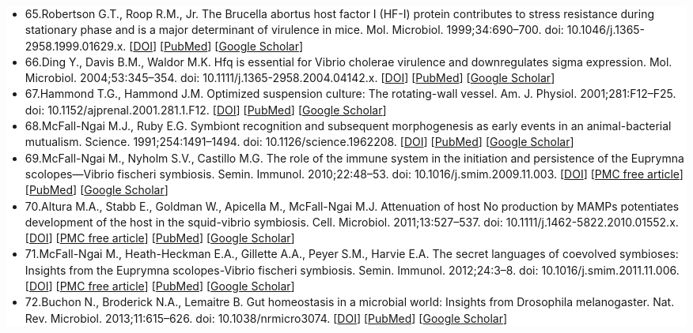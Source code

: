 * 65.Robertson G.T., Roop R.M., Jr. The Brucella abortus host factor I (HF-I) protein contributes to stress resistance during stationary phase and is a major determinant of virulence in mice. Mol. Microbiol. 1999;34:690–700. doi: 10.1046/j.1365-2958.1999.01629.x. [[DOI](https://doi.org/10.1046/j.1365-2958.1999.01629.x)] [[PubMed](https://pubmed.ncbi.nlm.nih.gov/10564509/)] [[Google Scholar](https://scholar.google.com/scholar_lookup?journal=Mol.%20Microbiol.&title=The%20Brucella%20abortus%20host%20factor%20I%20(HF-I)%20protein%20contributes%20to%20stress%20resistance%20during%20stationary%20phase%20and%20is%20a%20major%20determinant%20of%20virulence%20in%20mice&author=G.T.%20Robertson&author=R.M.%20Roop&volume=34&publication_year=1999&pages=690-700&pmid=10564509&doi=10.1046/j.1365-2958.1999.01629.x&)]
* 66.Ding Y., Davis B.M., Waldor M.K. Hfq is essential for Vibrio cholerae virulence and downregulates sigma expression. Mol. Microbiol. 2004;53:345–354. doi: 10.1111/j.1365-2958.2004.04142.x. [[DOI](https://doi.org/10.1111/j.1365-2958.2004.04142.x)] [[PubMed](https://pubmed.ncbi.nlm.nih.gov/15225327/)] [[Google Scholar](https://scholar.google.com/scholar_lookup?journal=Mol.%20Microbiol.&title=Hfq%20is%20essential%20for%20Vibrio%20cholerae%20virulence%20and%20downregulates%20sigma%20expression&author=Y.%20Ding&author=B.M.%20Davis&author=M.K.%20Waldor&volume=53&publication_year=2004&pages=345-354&pmid=15225327&doi=10.1111/j.1365-2958.2004.04142.x&)]
* 67.Hammond T.G., Hammond J.M. Optimized suspension culture: The rotating-wall vessel. Am. J. Physiol. 2001;281:F12–F25. doi: 10.1152/ajprenal.2001.281.1.F12. [[DOI](https://doi.org/10.1152/ajprenal.2001.281.1.F12)] [[PubMed](https://pubmed.ncbi.nlm.nih.gov/11399642/)] [[Google Scholar](https://scholar.google.com/scholar_lookup?journal=Am.%20J.%20Physiol.&title=Optimized%20suspension%20culture:%20The%20rotating-wall%20vessel&author=T.G.%20Hammond&author=J.M.%20Hammond&volume=281&publication_year=2001&pages=F12-F25&pmid=11399642&doi=10.1152/ajprenal.2001.281.1.F12&)]
* 68.McFall-Ngai M.J., Ruby E.G. Symbiont recognition and subsequent morphogenesis as early events in an animal-bacterial mutualism. Science. 1991;254:1491–1494. doi: 10.1126/science.1962208. [[DOI](https://doi.org/10.1126/science.1962208)] [[PubMed](https://pubmed.ncbi.nlm.nih.gov/1962208/)] [[Google Scholar](https://scholar.google.com/scholar_lookup?journal=Science&title=Symbiont%20recognition%20and%20subsequent%20morphogenesis%20as%20early%20events%20in%20an%20animal-bacterial%20mutualism&author=M.J.%20McFall-Ngai&author=E.G.%20Ruby&volume=254&publication_year=1991&pages=1491-1494&pmid=1962208&doi=10.1126/science.1962208&)]
* 69.McFall-Ngai M., Nyholm S.V., Castillo M.G. The role of the immune system in the initiation and persistence of the Euprymna scolopes—Vibrio fischeri symbiosis. Semin. Immunol. 2010;22:48–53. doi: 10.1016/j.smim.2009.11.003. [[DOI](https://doi.org/10.1016/j.smim.2009.11.003)] [[PMC free article](/articles/PMC3992935/)] [[PubMed](https://pubmed.ncbi.nlm.nih.gov/20036144/)] [[Google Scholar](https://scholar.google.com/scholar_lookup?journal=Semin.%20Immunol.&title=The%20role%20of%20the%20immune%20system%20in%20the%20initiation%20and%20persistence%20of%20the%20Euprymna%20scolopes%E2%80%94Vibrio%20fischeri%20symbiosis&author=M.%20McFall-Ngai&author=S.V.%20Nyholm&author=M.G.%20Castillo&volume=22&publication_year=2010&pages=48-53&pmid=20036144&doi=10.1016/j.smim.2009.11.003&)]
* 70.Altura M.A., Stabb E., Goldman W., Apicella M., McFall-Ngai M.J. Attenuation of host No production by MAMPs potentiates development of the host in the squid-vibrio symbiosis. Cell. Microbiol. 2011;13:527–537. doi: 10.1111/j.1462-5822.2010.01552.x. [[DOI](https://doi.org/10.1111/j.1462-5822.2010.01552.x)] [[PMC free article](/articles/PMC4254929/)] [[PubMed](https://pubmed.ncbi.nlm.nih.gov/21091598/)] [[Google Scholar](https://scholar.google.com/scholar_lookup?journal=Cell.%20Microbiol.&title=Attenuation%20of%20host%20No%20production%20by%20MAMPs%20potentiates%20development%20of%20the%20host%20in%20the%20squid-vibrio%20symbiosis&author=M.A.%20Altura&author=E.%20Stabb&author=W.%20Goldman&author=M.%20Apicella&author=M.J.%20McFall-Ngai&volume=13&publication_year=2011&pages=527-537&pmid=21091598&doi=10.1111/j.1462-5822.2010.01552.x&)]
* 71.McFall-Ngai M., Heath-Heckman E.A., Gillette A.A., Peyer S.M., Harvie E.A. The secret languages of coevolved symbioses: Insights from the Euprymna scolopes-Vibrio fischeri symbiosis. Semin. Immunol. 2012;24:3–8. doi: 10.1016/j.smim.2011.11.006. [[DOI](https://doi.org/10.1016/j.smim.2011.11.006)] [[PMC free article](/articles/PMC3288948/)] [[PubMed](https://pubmed.ncbi.nlm.nih.gov/22154556/)] [[Google Scholar](https://scholar.google.com/scholar_lookup?journal=Semin.%20Immunol.&title=The%20secret%20languages%20of%20coevolved%20symbioses:%20Insights%20from%20the%20Euprymna%20scolopes-Vibrio%20fischeri%20symbiosis&author=M.%20McFall-Ngai&author=E.A.%20Heath-Heckman&author=A.A.%20Gillette&author=S.M.%20Peyer&author=E.A.%20Harvie&volume=24&publication_year=2012&pages=3-8&pmid=22154556&doi=10.1016/j.smim.2011.11.006&)]
* 72.Buchon N., Broderick N.A., Lemaitre B. Gut homeostasis in a microbial world: Insights from Drosophila melanogaster. Nat. Rev. Microbiol. 2013;11:615–626. doi: 10.1038/nrmicro3074. [[DOI](https://doi.org/10.1038/nrmicro3074)] [[PubMed](https://pubmed.ncbi.nlm.nih.gov/23893105/)] [[Google Scholar](https://scholar.google.com/scholar_lookup?journal=Nat.%20Rev.%20Microbiol.&title=Gut%20homeostasis%20in%20a%20microbial%20world:%20Insights%20from%20Drosophila%20melanogaster&author=N.%20Buchon&author=N.A.%20Broderick&author=B.%20Lemaitre&volume=11&publication_year=2013&pages=615-626&pmid=23893105&doi=10.1038/nrmicro3074&)]